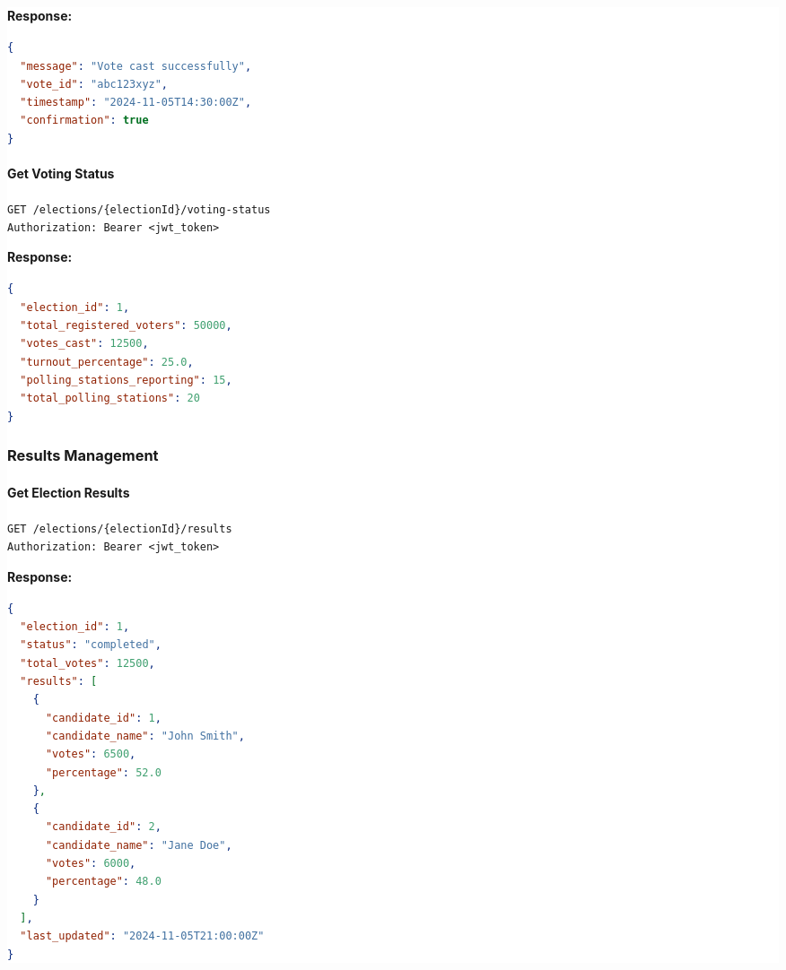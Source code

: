 **Response:**

```json
{
  "message": "Vote cast successfully",
  "vote_id": "abc123xyz",
  "timestamp": "2024-11-05T14:30:00Z",
  "confirmation": true
}
```

#### Get Voting Status

```http
GET /elections/{electionId}/voting-status
Authorization: Bearer <jwt_token>
```

**Response:**

```json
{
  "election_id": 1,
  "total_registered_voters": 50000,
  "votes_cast": 12500,
  "turnout_percentage": 25.0,
  "polling_stations_reporting": 15,
  "total_polling_stations": 20
}
```

### Results Management

#### Get Election Results

```http
GET /elections/{electionId}/results
Authorization: Bearer <jwt_token>
```

**Response:**

```json
{
  "election_id": 1,
  "status": "completed",
  "total_votes": 12500,
  "results": [
    {
      "candidate_id": 1,
      "candidate_name": "John Smith",
      "votes": 6500,
      "percentage": 52.0
    },
    {
      "candidate_id": 2,
      "candidate_name": "Jane Doe",
      "votes": 6000,
      "percentage": 48.0
    }
  ],
  "last_updated": "2024-11-05T21:00:00Z"
}
```
